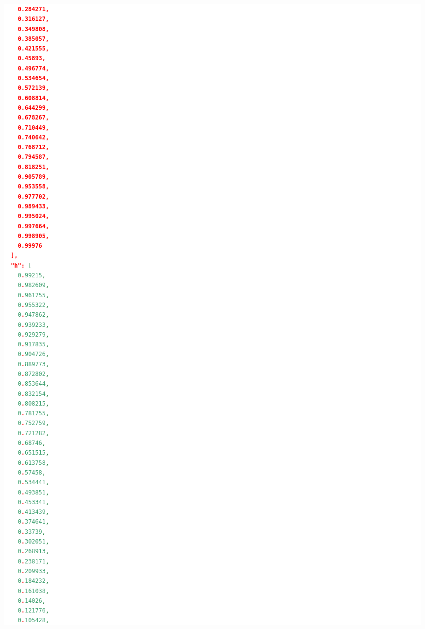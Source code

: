 ```json
    0.284271,
    0.316127,
    0.349808,
    0.385057,
    0.421555,
    0.45893,
    0.496774,
    0.534654,
    0.572139,
    0.608814,
    0.644299,
    0.678267,
    0.710449,
    0.740642,
    0.768712,
    0.794587,
    0.818251,
    0.905789,
    0.953558,
    0.977702,
    0.989433,
    0.995024,
    0.997664,
    0.998905,
    0.99976
  ],
  "h": [
    0.99215,
    0.982609,
    0.961755,
    0.955322,
    0.947862,
    0.939233,
    0.929279,
    0.917835,
    0.904726,
    0.889773,
    0.872802,
    0.853644,
    0.832154,
    0.808215,
    0.781755,
    0.752759,
    0.721282,
    0.68746,
    0.651515,
    0.613758,
    0.57458,
    0.534441,
    0.493851,
    0.453341,
    0.413439,
    0.374641,
    0.33739,
    0.302051,
    0.268913,
    0.238171,
    0.209933,
    0.184232,
    0.161038,
    0.14026,
    0.121776,
    0.105428,
```